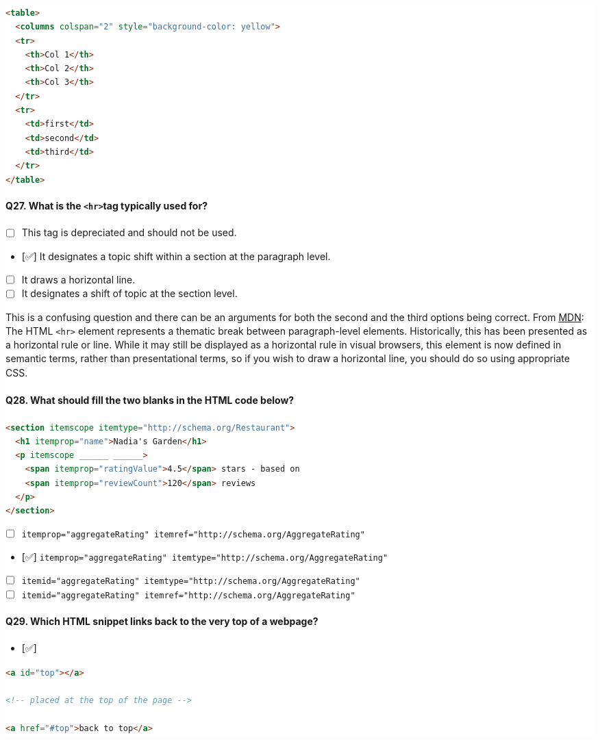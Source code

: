 ```markdown
<table>
  <columns colspan="2" style="background-color: yellow">
  <tr>
    <th>Col 1</th>
    <th>Col 2</th>
    <th>Col 3</th>
  </tr>
  <tr>
    <td>first</td>
    <td>second</td>
    <td>third</td>
  </tr>
</table>
```

#### Q27. What is the `<hr>`tag typically used for?

- [ ] This tag is depreciated and should not be used.
- [✅] It designates a topic shift within a section at the paragraph level.
- [ ] It draws a horizontal line.
- [ ] It designates a shift of topic at the section level.

This is a confusing question and there can be an arguments for both the second and the third options being correct.
From [MDN](https://developer.mozilla.org/en-US/docs/Web/HTML/Element/hr): The HTML `<hr>` element represents a thematic break between paragraph-level elements. Historically, this has been presented as a horizontal rule or line. While it may still be displayed as a horizontal rule in visual browsers, this element is now defined in semantic terms, rather than presentational terms, so if you wish to draw a horizontal line, you should do so using appropriate CSS.

#### Q28. What should fill the two blanks in the HTML code below?

```markdown
<section itemscope itemtype="http://schema.org/Restaurant">
  <h1 itemprop="name">Nadia's Garden</h1>
  <p itemscope ______ ______>
    <span itemprop="ratingValue">4.5</span> stars - based on
    <span itemprop="reviewCount">120</span> reviews
  </p>
</section>
```

- [ ] `itemprop="aggregateRating" itemref="http://schema.org/AggregateRating"`
- [✅] `itemprop="aggregateRating" itemtype="http://schema.org/AggregateRating"`
- [ ] `itemid="aggregateRating" itemtype="http://schema.org/AggregateRating"`
- [ ] `itemid="aggregateRating" itemref="http://schema.org/AggregateRating"`

#### Q29. Which HTML snippet links back to the very top of a webpage?

- [✅]

```markdown
<a id="top"></a>

<!-- placed at the top of the page -->

<a href="#top">back to top</a>
```
